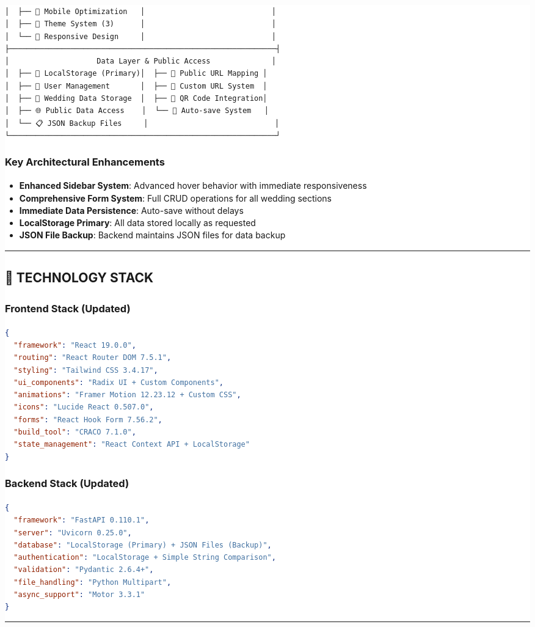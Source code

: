 ```
│  ├── 📱 Mobile Optimization   │                             │
│  ├── 🎨 Theme System (3)      │                             │
│  └── 📐 Responsive Design     │                             │
├─────────────────────────────────────────────────────────────┤
│                    Data Layer & Public Access              │
│  ├── 💾 LocalStorage (Primary)│  ├── 🔗 Public URL Mapping │
│  ├── 👥 User Management       │  ├── 🎯 Custom URL System  │
│  ├── 💒 Wedding Data Storage  │  ├── 📱 QR Code Integration│
│  ├── 🌐 Public Data Access    │  └── 🔄 Auto-save System   │
│  └── 📋 JSON Backup Files     │                             │
└─────────────────────────────────────────────────────────────┘
```

### **Key Architectural Enhancements**
- **Enhanced Sidebar System**: Advanced hover behavior with immediate responsiveness
- **Comprehensive Form System**: Full CRUD operations for all wedding sections
- **Immediate Data Persistence**: Auto-save without delays
- **LocalStorage Primary**: All data stored locally as requested
- **JSON File Backup**: Backend maintains JSON files for data backup

---

## 🚀 **TECHNOLOGY STACK**

### **Frontend Stack** (Updated)
```json
{
  "framework": "React 19.0.0",
  "routing": "React Router DOM 7.5.1",
  "styling": "Tailwind CSS 3.4.17",
  "ui_components": "Radix UI + Custom Components",
  "animations": "Framer Motion 12.23.12 + Custom CSS",
  "icons": "Lucide React 0.507.0",
  "forms": "React Hook Form 7.56.2",
  "build_tool": "CRACO 7.1.0",
  "state_management": "React Context API + LocalStorage"
}
```

### **Backend Stack** (Updated)
```json
{
  "framework": "FastAPI 0.110.1",
  "server": "Uvicorn 0.25.0",
  "database": "LocalStorage (Primary) + JSON Files (Backup)",
  "authentication": "LocalStorage + Simple String Comparison",
  "validation": "Pydantic 2.6.4+",
  "file_handling": "Python Multipart",
  "async_support": "Motor 3.3.1"
}
```

---